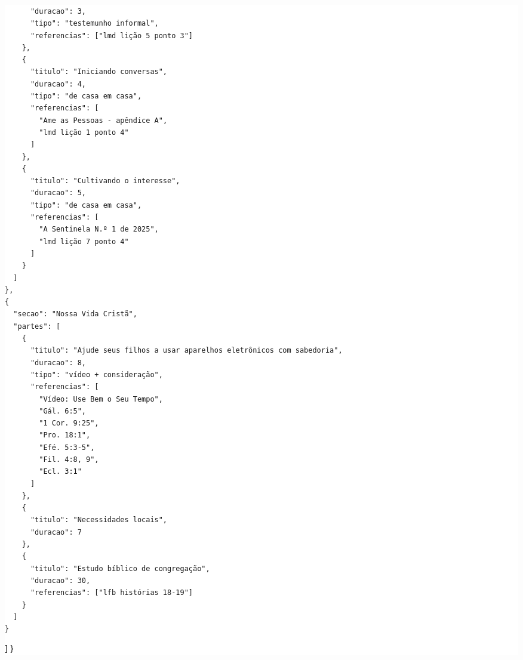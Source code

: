           "duracao": 3,
          "tipo": "testemunho informal",
          "referencias": ["lmd lição 5 ponto 3"]
        },
        {
          "titulo": "Iniciando conversas",
          "duracao": 4,
          "tipo": "de casa em casa",
          "referencias": [
            "Ame as Pessoas - apêndice A",
            "lmd lição 1 ponto 4"
          ]
        },
        {
          "titulo": "Cultivando o interesse",
          "duracao": 5,
          "tipo": "de casa em casa",
          "referencias": [
            "A Sentinela N.º 1 de 2025",
            "lmd lição 7 ponto 4"
          ]
        }
      ]
    },
    {
      "secao": "Nossa Vida Cristã",
      "partes": [
        {
          "titulo": "Ajude seus filhos a usar aparelhos eletrônicos com sabedoria",
          "duracao": 8,
          "tipo": "vídeo + consideração",
          "referencias": [
            "Vídeo: Use Bem o Seu Tempo",
            "Gál. 6:5",
            "1 Cor. 9:25",
            "Pro. 18:1",
            "Efé. 5:3-5",
            "Fil. 4:8, 9",
            "Ecl. 3:1"
          ]
        },
        {
          "titulo": "Necessidades locais",
          "duracao": 7
        },
        {
          "titulo": "Estudo bíblico de congregação",
          "duracao": 30,
          "referencias": ["lfb histórias 18-19"]
        }
      ]
    }
  ]
}
